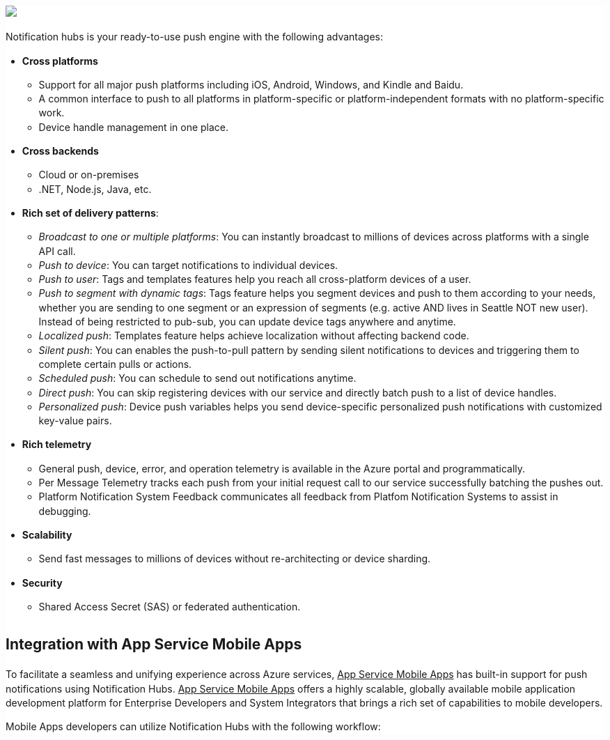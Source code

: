 ![][1]

Notification hubs is your ready-to-use push engine with the following advantages:

* **Cross platforms**

  * Support for all major push platforms including iOS, Android, Windows, and Kindle and Baidu.
  * A common interface to push to all platforms in platform-specific or platform-independent formats with no platform-specific work.
  * Device handle management in one place.
* **Cross backends**
  
  * Cloud or on-premises
  * .NET, Node.js, Java, etc.
* **Rich set of delivery patterns**:

  * *Broadcast to one or multiple platforms*: You can instantly broadcast to millions of devices across platforms with a single API call.
  * *Push to device*: You can target notifications to individual devices.
  * *Push to user*: Tags and templates features help you reach all cross-platform devices of a user.
  * *Push to segment with dynamic tags*: Tags feature helps you segment devices and push to them according to your needs, whether you are sending to one segment or an expression of segments (e.g. active AND lives in Seattle NOT new user). Instead of being restricted to pub-sub, you can update device tags anywhere and anytime.
  * *Localized push*: Templates feature helps achieve localization without affecting backend code.
  * *Silent push*: You can enables the push-to-pull pattern by sending silent notifications to devices and triggering them to complete certain pulls or actions.
  * *Scheduled push*: You can schedule to send out notifications anytime.
  * *Direct push*: You can skip registering devices with our service and directly batch push to a list of device handles.
  * *Personalized push*: Device push variables helps you send device-specific personalized push notifications with customized key-value pairs.
* **Rich telemetry**
  
  * General push, device, error, and operation telemetry is available in the Azure portal and programmatically.
  * Per Message Telemetry tracks each push from your initial request call to our service successfully batching the pushes out.
  * Platform Notification System Feedback communicates all feedback from Platfom Notification Systems to assist in debugging.
* **Scalability** 
  
  * Send fast messages to millions of devices without re-architecting or device sharding.
* **Security**

  * Shared Access Secret (SAS) or federated authentication.

## Integration with App Service Mobile Apps
To facilitate a seamless and unifying experience across Azure services, [App Service Mobile Apps] has built-in support for push notifications using Notification Hubs. [App Service Mobile Apps] offers a highly scalable, globally available mobile application development platform for Enterprise Developers and System Integrators that brings a rich set of capabilities to mobile developers.

Mobile Apps developers can utilize Notification Hubs with the following workflow:


[0]: ./media/notification-hubs-overview/registration-diagram.png
[1]: ./media/notification-hubs-overview/notification-hub-diagram.png
[How customers are using Notification Hubs]: http://azure.microsoft.com/services/notification-hubs
[Notification Hubs tutorials and guides]: http://azure.microsoft.com/documentation/services/notification-hubs
[iOS]: http://azure.microsoft.com/documentation/articles/notification-hubs-ios-get-started
[Android]: http://azure.microsoft.com/documentation/articles/notification-hubs-android-get-started
[Windows Universal]: http://azure.microsoft.com/documentation/articles/notification-hubs-windows-store-dotnet-get-started
[Windows Phone]: http://azure.microsoft.com/documentation/articles/notification-hubs-windows-phone-get-started
[Kindle]: http://azure.microsoft.com/documentation/articles/notification-hubs-kindle-get-started
[Xamarin.iOS]: http://azure.microsoft.com/documentation/articles/partner-xamarin-notification-hubs-ios-get-started
[Xamarin.Android]: http://azure.microsoft.com/documentation/articles/partner-xamarin-notification-hubs-android-get-started
[Microsoft.WindowsAzure.Messaging.NotificationHub]: http://msdn.microsoft.com/library/microsoft.windowsazure.messaging.notificationhub.aspx
[Microsoft.ServiceBus.Notifications]: http://msdn.microsoft.com/library/microsoft.servicebus.notifications.aspx
[App Service Mobile Apps]: https://azure.microsoft.com/documentation/articles/app-service-mobile-value-prop/
[templates]: notification-hubs-templates-cross-platform-push-messages.md
[Azure portal]: https://portal.azure.com
[tags]: (http://msdn.microsoft.com/library/azure/dn530749.aspx)